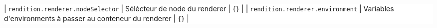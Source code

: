 | `rendition.renderer.nodeSelector`          | Sélécteur de node du renderer                                                |                            `{}`                            |
| `rendition.renderer.environment`           | Variables d'environments à passer au conteneur du renderer                   |                            `{}`                            |
